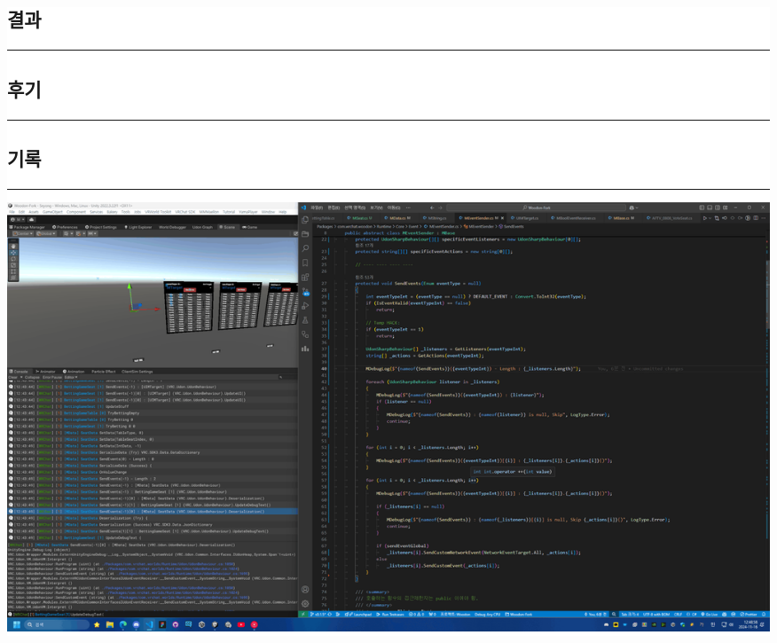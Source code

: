 
## 결과

---

## 후기

---

## 기록

---

![241116-124901](/assets/img/post/works/gomem-dreamteam/bettingtrain/241116-124901.png)